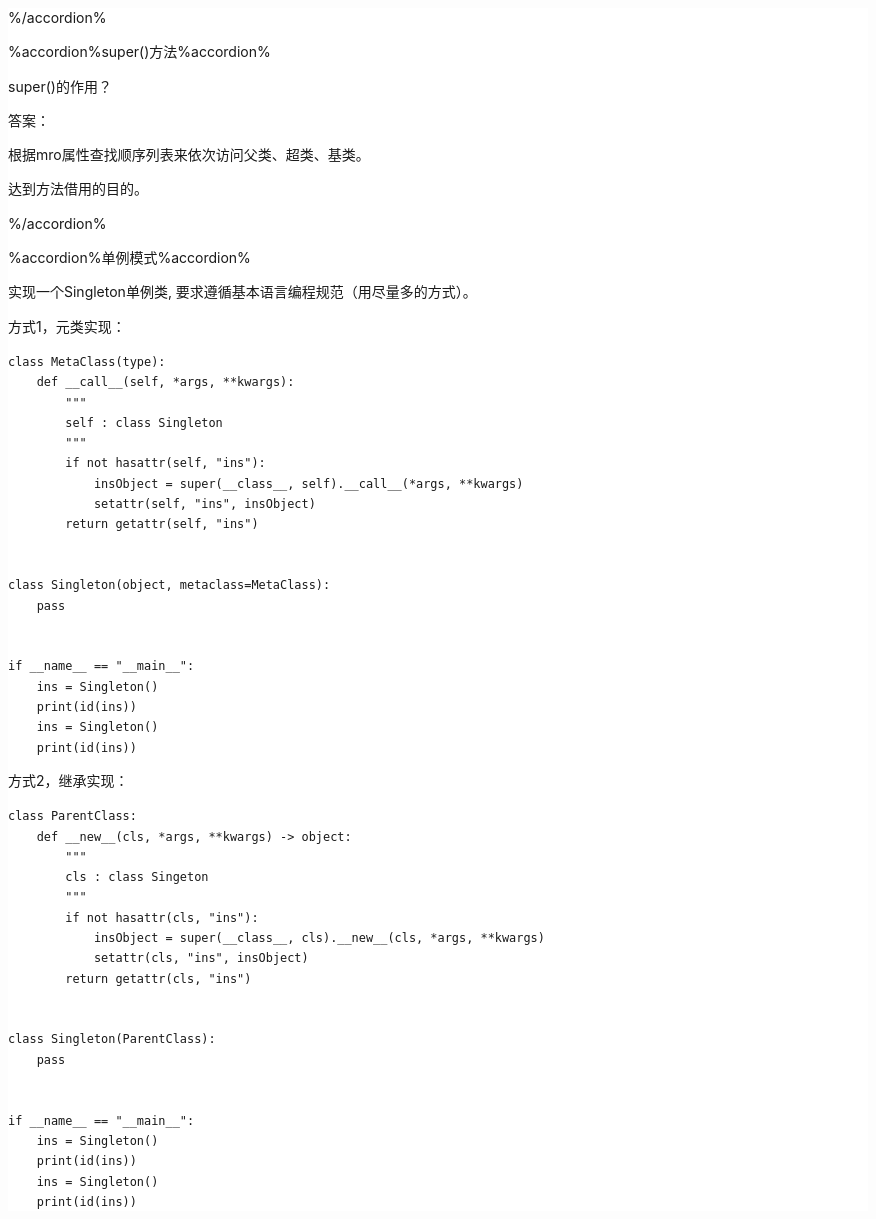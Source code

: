 

%/accordion%



%accordion%super()方法%accordion%

super()的作用？

答案：

根据mro属性查找顺序列表来依次访问父类、超类、基类。

达到方法借用的目的。

%/accordion%



%accordion%单例模式%accordion%

实现一个Singleton单例类, 要求遵循基本语言编程规范（用尽量多的方式）。

方式1，元类实现：

```
class MetaClass(type):
    def __call__(self, *args, **kwargs):
        """
        self : class Singleton
        """
        if not hasattr(self, "ins"):
            insObject = super(__class__, self).__call__(*args, **kwargs)
            setattr(self, "ins", insObject)
        return getattr(self, "ins")


class Singleton(object, metaclass=MetaClass):
    pass


if __name__ == "__main__":
    ins = Singleton()
    print(id(ins))
    ins = Singleton()
    print(id(ins))
```

方式2，继承实现：

```
class ParentClass:
    def __new__(cls, *args, **kwargs) -> object:
        """
        cls : class Singeton
        """
        if not hasattr(cls, "ins"):
            insObject = super(__class__, cls).__new__(cls, *args, **kwargs)
            setattr(cls, "ins", insObject)
        return getattr(cls, "ins")


class Singleton(ParentClass):
    pass


if __name__ == "__main__":
    ins = Singleton()
    print(id(ins))
    ins = Singleton()
    print(id(ins))
```